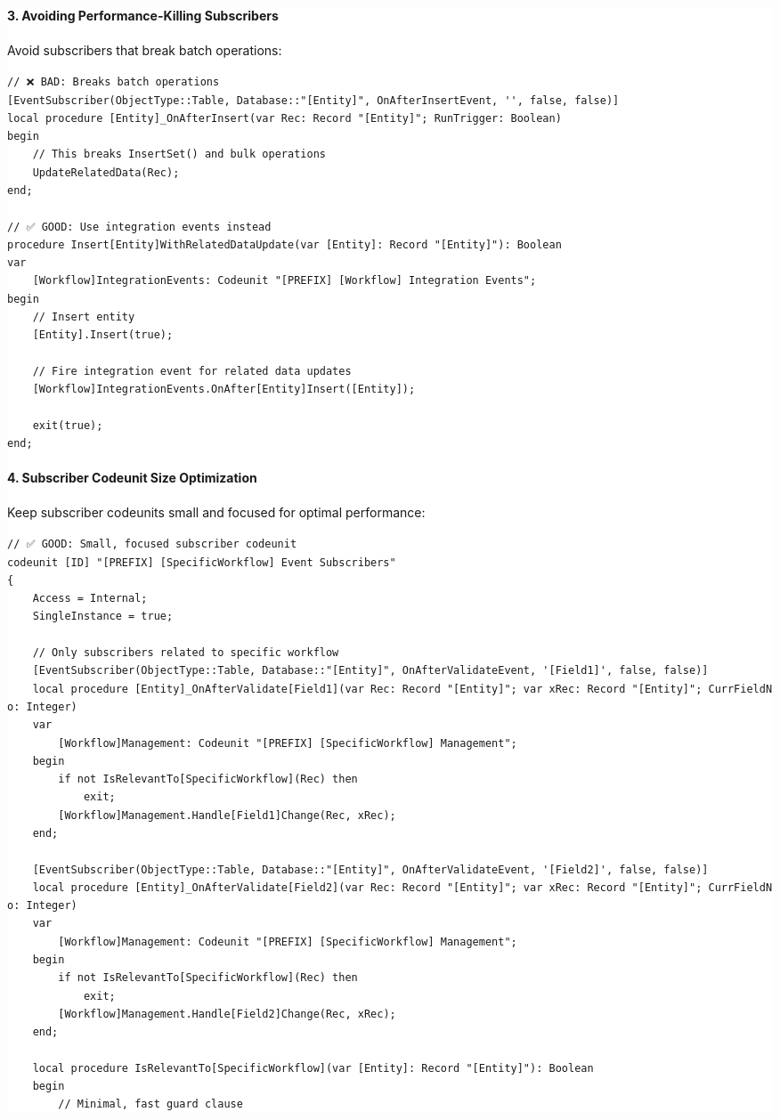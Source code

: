 #### **3. Avoiding Performance-Killing Subscribers**
Avoid subscribers that break batch operations:

```al
// ❌ BAD: Breaks batch operations
[EventSubscriber(ObjectType::Table, Database::"[Entity]", OnAfterInsertEvent, '', false, false)]
local procedure [Entity]_OnAfterInsert(var Rec: Record "[Entity]"; RunTrigger: Boolean)
begin
    // This breaks InsertSet() and bulk operations
    UpdateRelatedData(Rec);
end;

// ✅ GOOD: Use integration events instead
procedure Insert[Entity]WithRelatedDataUpdate(var [Entity]: Record "[Entity]"): Boolean
var
    [Workflow]IntegrationEvents: Codeunit "[PREFIX] [Workflow] Integration Events";
begin
    // Insert entity
    [Entity].Insert(true);

    // Fire integration event for related data updates
    [Workflow]IntegrationEvents.OnAfter[Entity]Insert([Entity]);

    exit(true);
end;
```

#### **4. Subscriber Codeunit Size Optimization**
Keep subscriber codeunits small and focused for optimal performance:

```al
// ✅ GOOD: Small, focused subscriber codeunit
codeunit [ID] "[PREFIX] [SpecificWorkflow] Event Subscribers"
{
    Access = Internal;
    SingleInstance = true;

    // Only subscribers related to specific workflow
    [EventSubscriber(ObjectType::Table, Database::"[Entity]", OnAfterValidateEvent, '[Field1]', false, false)]
    local procedure [Entity]_OnAfterValidate[Field1](var Rec: Record "[Entity]"; var xRec: Record "[Entity]"; CurrFieldNo: Integer)
    var
        [Workflow]Management: Codeunit "[PREFIX] [SpecificWorkflow] Management";
    begin
        if not IsRelevantTo[SpecificWorkflow](Rec) then
            exit;
        [Workflow]Management.Handle[Field1]Change(Rec, xRec);
    end;

    [EventSubscriber(ObjectType::Table, Database::"[Entity]", OnAfterValidateEvent, '[Field2]', false, false)]
    local procedure [Entity]_OnAfterValidate[Field2](var Rec: Record "[Entity]"; var xRec: Record "[Entity]"; CurrFieldNo: Integer)
    var
        [Workflow]Management: Codeunit "[PREFIX] [SpecificWorkflow] Management";
    begin
        if not IsRelevantTo[SpecificWorkflow](Rec) then
            exit;
        [Workflow]Management.Handle[Field2]Change(Rec, xRec);
    end;

    local procedure IsRelevantTo[SpecificWorkflow](var [Entity]: Record "[Entity]"): Boolean
    begin
        // Minimal, fast guard clause
```